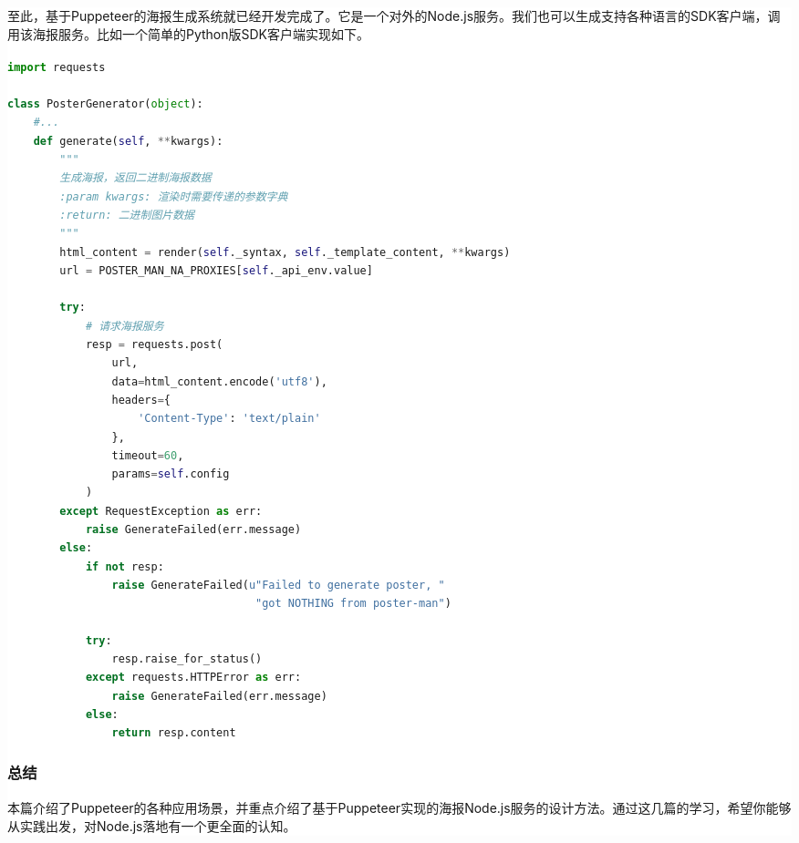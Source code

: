 至此，基于Puppeteer的海报生成系统就已经开发完成了。它是一个对外的Node.js服务。我们也可以生成支持各种语言的SDK客户端，调用该海报服务。比如一个简单的Python版SDK客户端实现如下。
```python
import requests

class PosterGenerator(object):
    #...
    def generate(self, **kwargs):
        """
        生成海报，返回二进制海报数据
        :param kwargs: 渲染时需要传递的参数字典
        :return: 二进制图片数据
        """
        html_content = render(self._syntax, self._template_content, **kwargs)
        url = POSTER_MAN_NA_PROXIES[self._api_env.value]

        try:
            # 请求海报服务
            resp = requests.post(
                url,
                data=html_content.encode('utf8'),
                headers={
                    'Content-Type': 'text/plain'
                },
                timeout=60,
                params=self.config
            )
        except RequestException as err:
            raise GenerateFailed(err.message)
        else:
            if not resp:
                raise GenerateFailed(u"Failed to generate poster, "
                                      "got NOTHING from poster-man")

            try:
                resp.raise_for_status()
            except requests.HTTPError as err:
                raise GenerateFailed(err.message)
            else:
                return resp.content
```

### 总结
本篇介绍了Puppeteer的各种应用场景，并重点介绍了基于Puppeteer实现的海报Node.js服务的设计方法。通过这几篇的学习，希望你能够从实践出发，对Node.js落地有一个更全面的认知。 
